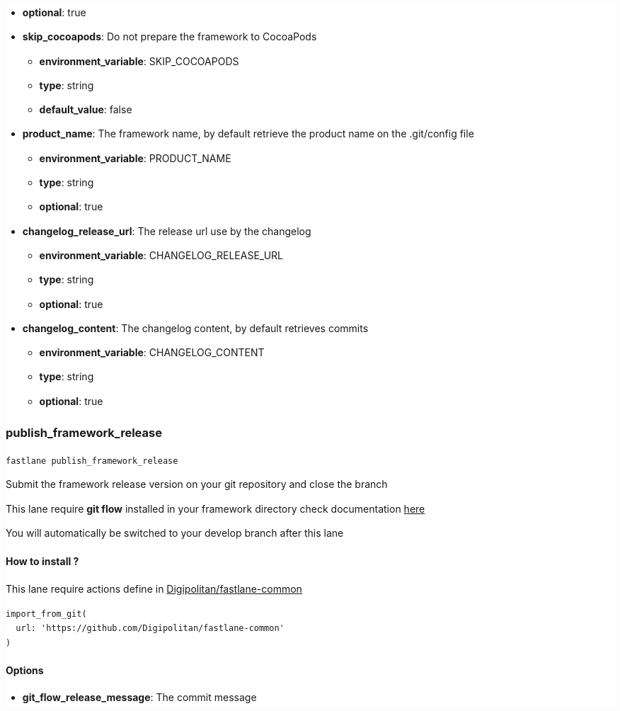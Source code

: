   * **optional**: true

* __**skip_cocoapods**__: Do not prepare the framework to CocoaPods

  * **environment_variable**: SKIP_COCOAPODS

  * **type**: string

  * **default_value**: false

* __**product_name**__: The framework name, by default retrieve the product name on the .git/config file

  * **environment_variable**: PRODUCT_NAME

  * **type**: string

  * **optional**: true

* __**changelog_release_url**__: The release url use by the changelog

  * **environment_variable**: CHANGELOG_RELEASE_URL

  * **type**: string

  * **optional**: true

* __**changelog_content**__: The changelog content, by default retrieves commits

  * **environment_variable**: CHANGELOG_CONTENT

  * **type**: string

  * **optional**: true


### publish_framework_release
```
fastlane publish_framework_release
```
Submit the framework release version on your git repository and close the branch

This lane require **git flow** installed in your framework directory check documentation [here](https://github.com/nvie/gitflow)

You will automatically be switched to your develop branch after this lane

#### How to install ?

This lane require actions define in [Digipolitan/fastlane-common](https://github.com/Digipolitan/fastlane-common)

```
import_from_git(
  url: 'https://github.com/Digipolitan/fastlane-common'
)
```

#### Options

* __**git_flow_release_message**__: The commit message
